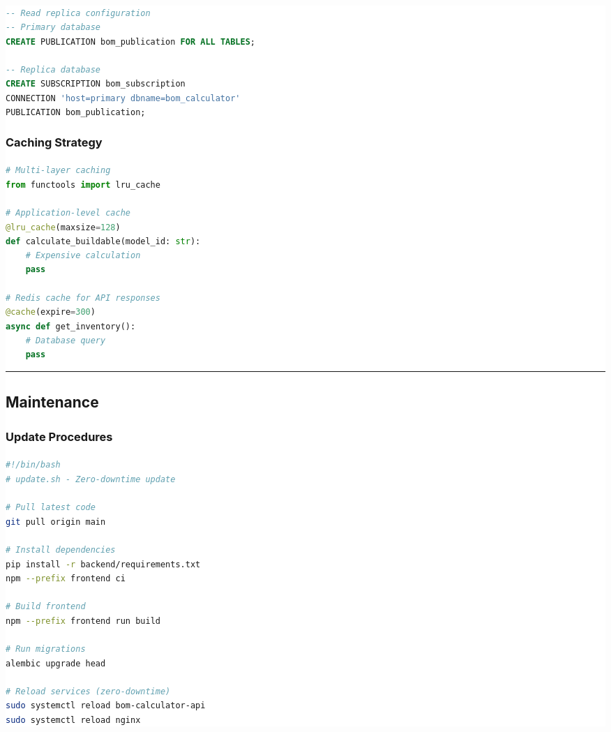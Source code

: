 ```sql
-- Read replica configuration
-- Primary database
CREATE PUBLICATION bom_publication FOR ALL TABLES;

-- Replica database
CREATE SUBSCRIPTION bom_subscription
CONNECTION 'host=primary dbname=bom_calculator'
PUBLICATION bom_publication;
```

### Caching Strategy

```python
# Multi-layer caching
from functools import lru_cache

# Application-level cache
@lru_cache(maxsize=128)
def calculate_buildable(model_id: str):
    # Expensive calculation
    pass

# Redis cache for API responses
@cache(expire=300)
async def get_inventory():
    # Database query
    pass
```

---

## Maintenance

### Update Procedures

```bash
#!/bin/bash
# update.sh - Zero-downtime update

# Pull latest code
git pull origin main

# Install dependencies
pip install -r backend/requirements.txt
npm --prefix frontend ci

# Build frontend
npm --prefix frontend run build

# Run migrations
alembic upgrade head

# Reload services (zero-downtime)
sudo systemctl reload bom-calculator-api
sudo systemctl reload nginx
```
